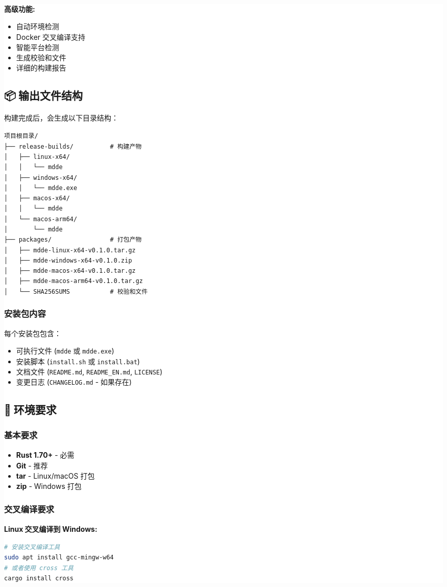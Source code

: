 **高级功能:**
- 自动环境检测
- Docker 交叉编译支持
- 智能平台检测
- 生成校验和文件
- 详细的构建报告

## 📦 输出文件结构

构建完成后，会生成以下目录结构：

```
项目根目录/
├── release-builds/          # 构建产物
│   ├── linux-x64/
│   │   └── mdde
│   ├── windows-x64/
│   │   └── mdde.exe
│   ├── macos-x64/
│   │   └── mdde
│   └── macos-arm64/
│       └── mdde
├── packages/                # 打包产物
│   ├── mdde-linux-x64-v0.1.0.tar.gz
│   ├── mdde-windows-x64-v0.1.0.zip
│   ├── mdde-macos-x64-v0.1.0.tar.gz
│   ├── mdde-macos-arm64-v0.1.0.tar.gz
│   └── SHA256SUMS           # 校验和文件
```

### 安装包内容

每个安装包包含：
- 可执行文件 (`mdde` 或 `mdde.exe`)
- 安装脚本 (`install.sh` 或 `install.bat`)
- 文档文件 (`README.md`, `README_EN.md`, `LICENSE`)
- 变更日志 (`CHANGELOG.md` - 如果存在)

## 🔧 环境要求

### 基本要求
- **Rust 1.70+** - 必需
- **Git** - 推荐
- **tar** - Linux/macOS 打包
- **zip** - Windows 打包

### 交叉编译要求

**Linux 交叉编译到 Windows:**
```bash
# 安装交叉编译工具
sudo apt install gcc-mingw-w64
# 或者使用 cross 工具
cargo install cross
```
